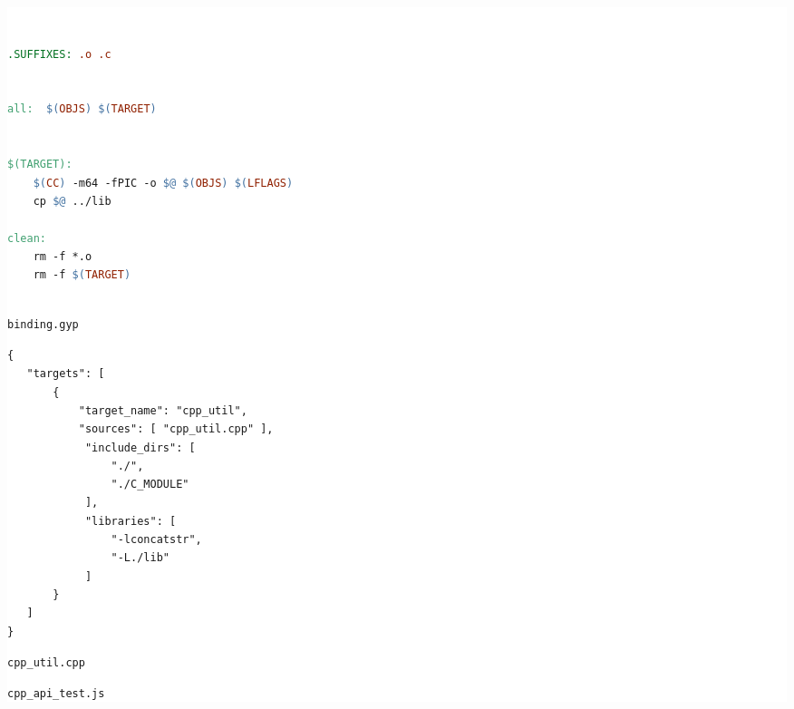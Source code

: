 ``` makefile


.SUFFIXES: .o .c


all:  $(OBJS) $(TARGET)


$(TARGET):
	$(CC) -m64 -fPIC -o $@ $(OBJS) $(LFLAGS)
	cp $@ ../lib

clean:
	rm -f *.o
	rm -f $(TARGET)
 


```



`binding.gyp`

``` gyp
{
   "targets": [
       {
           "target_name": "cpp_util",
           "sources": [ "cpp_util.cpp" ],
            "include_dirs": [
                "./",
                "./C_MODULE"
            ],
            "libraries": [
                "-lconcatstr",
                "-L./lib"
            ]
       }
   ]
}
```



`cpp_util.cpp`

``` c++

```



`cpp_api_test.js`

``` javascript

```

